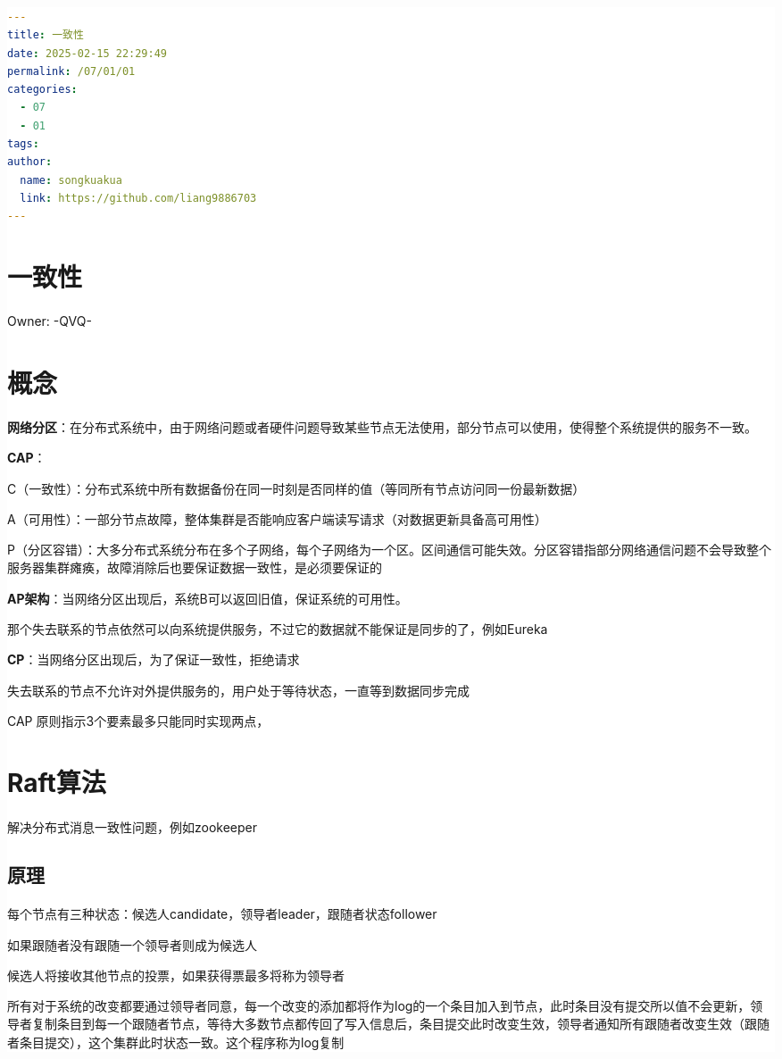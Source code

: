 ```yaml
---
title: 一致性
date: 2025-02-15 22:29:49
permalink: /07/01/01
categories: 
  - 07
  - 01
tags: 
author:
  name: songkuakua
  link: https://github.com/liang9886703
---
```

# 一致性

Owner: -QVQ-

# 概念

**网络分区**：在分布式系统中，由于网络问题或者硬件问题导致某些节点无法使用，部分节点可以使用，使得整个系统提供的服务不一致。

**CAP**：

C（一致性）：分布式系统中所有数据备份在同一时刻是否同样的值（等同所有节点访问同一份最新数据）

A（可用性）：一部分节点故障，整体集群是否能响应客户端读写请求（对数据更新具备高可用性）

P（分区容错）：大多分布式系统分布在多个子网络，每个子网络为一个区。区间通信可能失效。分区容错指部分网络通信问题不会导致整个服务器集群瘫痪，故障消除后也要保证数据一致性，是必须要保证的

**AP架构**：当网络分区出现后，系统B可以返回旧值，保证系统的可用性。

那个失去联系的节点依然可以向系统提供服务，不过它的数据就不能保证是同步的了，例如Eureka

**CP**：当网络分区出现后，为了保证一致性，拒绝请求

失去联系的节点不允许对外提供服务的，用户处于等待状态，一直等到数据同步完成

CAP 原则指示3个要素最多只能同时实现两点，

# Raft算法

解决分布式消息一致性问题，例如zookeeper

## 原理

每个节点有三种状态：候选人candidate，领导者leader，跟随者状态follower

如果跟随者没有跟随一个领导者则成为候选人

候选人将接收其他节点的投票，如果获得票最多将称为领导者

所有对于系统的改变都要通过领导者同意，每一个改变的添加都将作为log的一个条目加入到节点，此时条目没有提交所以值不会更新，领导者复制条目到每一个跟随者节点，等待大多数节点都传回了写入信息后，条目提交此时改变生效，领导者通知所有跟随者改变生效（跟随者条目提交），这个集群此时状态一致。这个程序称为log复制
